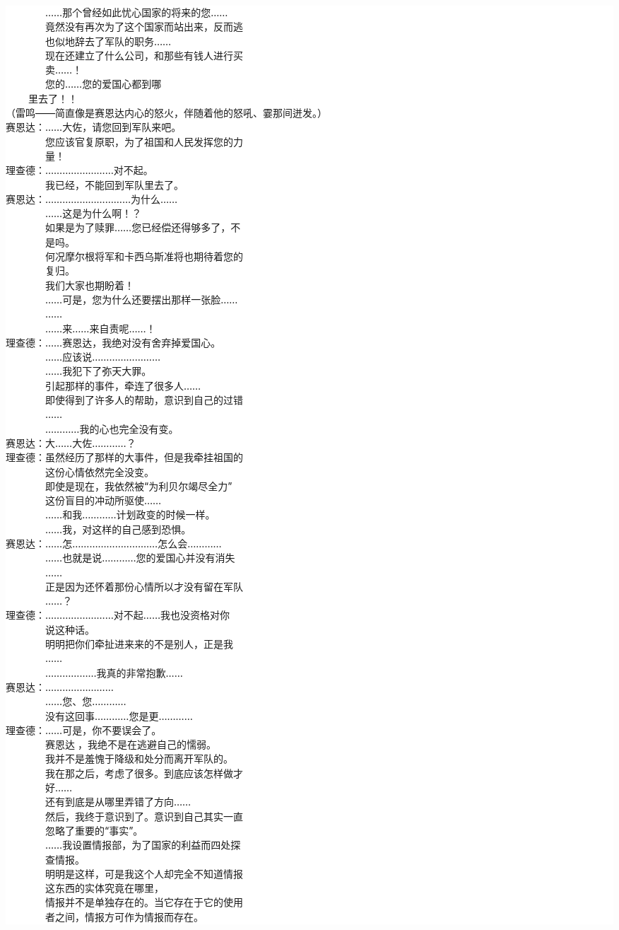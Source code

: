 　　　　……那个曾经如此忧心国家的将来的您……  
　　　　竟然没有再次为了这个国家而站出来，反而逃  
　　　　也似地辞去了军队的职务……  
　　　　现在还建立了什么公司，和那些有钱人进行买  
　　　　卖……！  
　　　　您的……您的爱国心都到哪  
　　 里去了！！  
（雷鸣——简直像是赛恩达内心的怒火，伴随着他的怒吼、霎那间迸发。）  
赛恩达：……大佐，请您回到军队来吧。  
　　　　您应该官复原职，为了祖国和人民发挥您的力  
　　　　量！  
理查德：……………………对不起。  
　　　　我已经，不能回到军队里去了。  
赛恩达：…………………………为什么……  
　　　　……这是为什么啊！？  
　　　　如果是为了赎罪……您已经偿还得够多了，不  
　　　　是吗。  
　　　　何况摩尔根将军和卡西乌斯准将也期待着您的  
　　　　复归。  
　　　　我们大家也期盼着！  
　　　　……可是，您为什么还要摆出那样一张脸……  
　　　　……  
　　　　……来……来自责呢……！  
理查德：……赛恩达，我绝对没有舍弃掉爱国心。  
　　　　……应该说……………………  
　　　　……我犯下了弥天大罪。  
　　　　引起那样的事件，牵连了很多人……  
　　　　即使得到了许多人的帮助，意识到自己的过错  
　　　　……  
　　　　…………我的心也完全没有变。  
赛恩达：大……大佐…………？  
理查德：虽然经历了那样的大事件，但是我牵挂祖国的  
　　　　这份心情依然完全没变。  
　　　　即使是现在，我依然被“为利贝尔竭尽全力”  
　　　　这份盲目的冲动所驱使……  
　　　　……和我…………计划政变的时候一样。  
　　　　……我，对这样的自己感到恐惧。  
赛恩达：……怎…………………………怎么会…………  
　　　　……也就是说…………您的爱国心并没有消失  
　　　　……  
　　　　正是因为还怀着那份心情所以才没有留在军队  
　　　　……？  
理查德：……………………对不起……我也没资格对你  
　　　　说这种话。  
　　　　明明把你们牵扯进来来的不是别人，正是我  
　　　　……  
　　　　………………我真的非常抱歉……  
赛恩达：……………………  
　　　　……您、您…………  
　　　　没有这回事…………您是更…………  
理查德：……可是，你不要误会了。  
　　　　赛恩达 ，我绝不是在逃避自己的懦弱。  
　　　　我并不是羞愧于降级和处分而离开军队的。  
　　　　我在那之后，考虑了很多。到底应该怎样做才  
　　　　好……  
　　　　还有到底是从哪里弄错了方向……  
　　　　然后，我终于意识到了。意识到自己其实一直  
　　　　忽略了重要的“事实”。  
　　　　……我设置情报部，为了国家的利益而四处探  
　　　　查情报。  
　　　　明明是这样，可是我这个人却完全不知道情报  
　　　　这东西的实体究竟在哪里，  
　　　　情报并不是单独存在的。当它存在于它的使用  
　　　　者之间，情报方可作为情报而存在。  